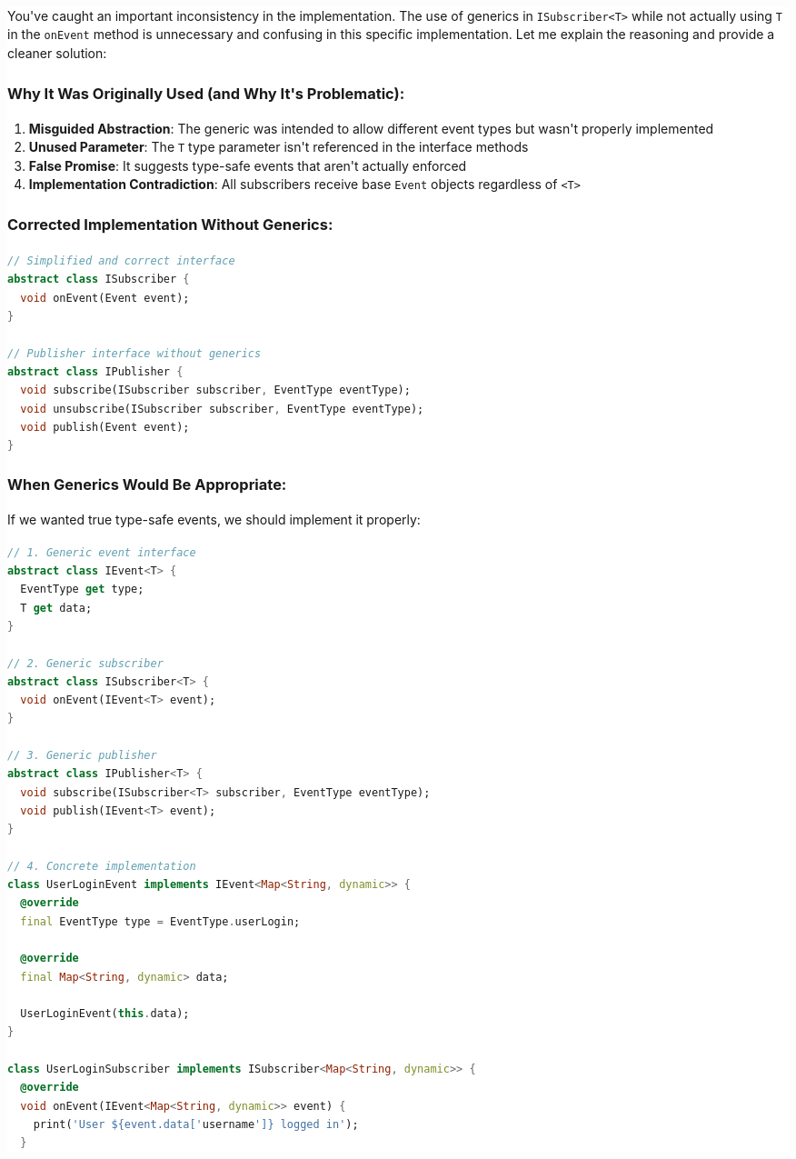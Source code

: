 You've caught an important inconsistency in the implementation. The use of generics in `ISubscriber<T>` while not actually using `T` in the `onEvent` method is unnecessary and confusing in this specific implementation. Let me explain the reasoning and provide a cleaner solution:

### Why It Was Originally Used (and Why It's Problematic):
1. **Misguided Abstraction**: The generic was intended to allow different event types but wasn't properly implemented
2. **Unused Parameter**: The `T` type parameter isn't referenced in the interface methods
3. **False Promise**: It suggests type-safe events that aren't actually enforced
4. **Implementation Contradiction**: All subscribers receive base `Event` objects regardless of `<T>`

### Corrected Implementation Without Generics:
```dart
// Simplified and correct interface
abstract class ISubscriber {
  void onEvent(Event event);
}

// Publisher interface without generics
abstract class IPublisher {
  void subscribe(ISubscriber subscriber, EventType eventType);
  void unsubscribe(ISubscriber subscriber, EventType eventType);
  void publish(Event event);
}
```

### When Generics Would Be Appropriate:
If we wanted true type-safe events, we should implement it properly:

```dart
// 1. Generic event interface
abstract class IEvent<T> {
  EventType get type;
  T get data;
}

// 2. Generic subscriber
abstract class ISubscriber<T> {
  void onEvent(IEvent<T> event);
}

// 3. Generic publisher
abstract class IPublisher<T> {
  void subscribe(ISubscriber<T> subscriber, EventType eventType);
  void publish(IEvent<T> event);
}

// 4. Concrete implementation
class UserLoginEvent implements IEvent<Map<String, dynamic>> {
  @override
  final EventType type = EventType.userLogin;
  
  @override
  final Map<String, dynamic> data;
  
  UserLoginEvent(this.data);
}

class UserLoginSubscriber implements ISubscriber<Map<String, dynamic>> {
  @override
  void onEvent(IEvent<Map<String, dynamic>> event) {
    print('User ${event.data['username']} logged in');
  }
```